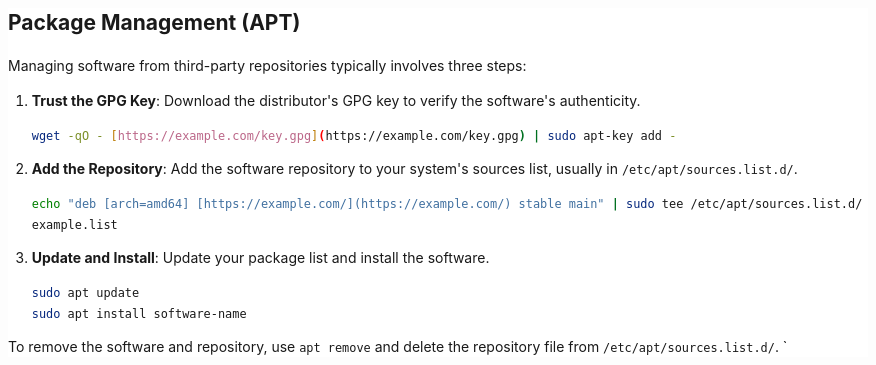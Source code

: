 ## Package Management (APT)

Managing software from third-party repositories typically involves three steps:

1.  **Trust the GPG Key**: Download the distributor's GPG key to verify the software's authenticity.
    ```bash
    wget -qO - [https://example.com/key.gpg](https://example.com/key.gpg) | sudo apt-key add -
    ```
2.  **Add the Repository**: Add the software repository to your system's sources list, usually in `/etc/apt/sources.list.d/`.
    ```bash
    echo "deb [arch=amd64] [https://example.com/](https://example.com/) stable main" | sudo tee /etc/apt/sources.list.d/example.list
    ```
3.  **Update and Install**: Update your package list and install the software.
    ```bash
    sudo apt update
    sudo apt install software-name
    ```

To remove the software and repository, use `apt remove` and delete the repository file from `/etc/apt/sources.list.d/`.
`